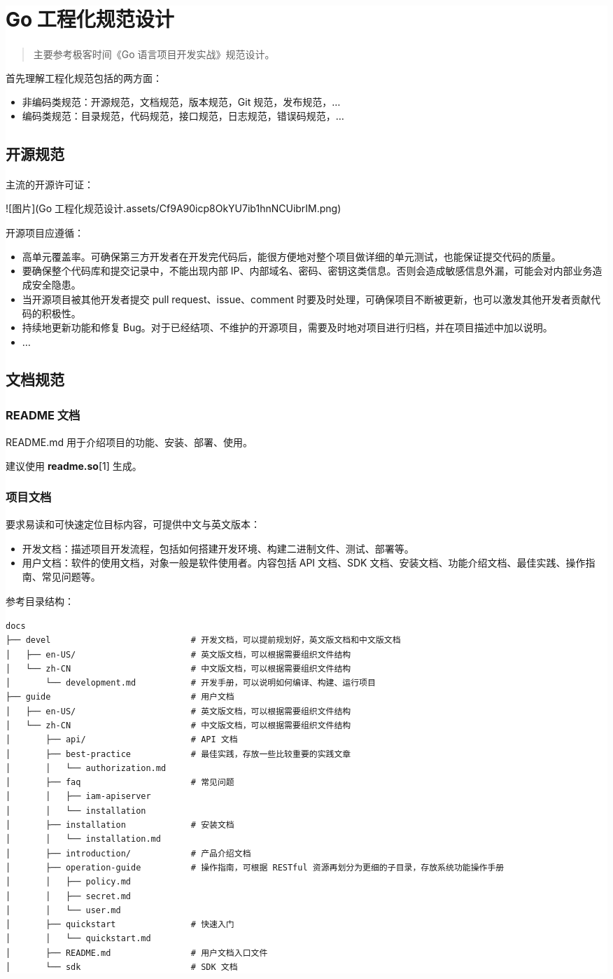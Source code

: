 # Go 工程化规范设计

> 主要参考极客时间《Go 语言项目开发实战》规范设计。

首先理解工程化规范包括的两方面：

- 非编码类规范：开源规范，文档规范，版本规范，Git 规范，发布规范，…
- 编码类规范：目录规范，代码规范，接口规范，日志规范，错误码规范，…

## 开源规范

主流的开源许可证：

![图片](Go 工程化规范设计.assets/Cf9A90icp8OkYU7ib1hnNCUibrIM.png)

开源项目应遵循：

- 高单元覆盖率。可确保第三方开发者在开发完代码后，能很方便地对整个项目做详细的单元测试，也能保证提交代码的质量。
- 要确保整个代码库和提交记录中，不能出现内部 IP、内部域名、密码、密钥这类信息。否则会造成敏感信息外漏，可能会对内部业务造成安全隐患。
- 当开源项目被其他开发者提交 pull request、issue、comment 时要及时处理，可确保项目不断被更新，也可以激发其他开发者贡献代码的积极性。
- 持续地更新功能和修复 Bug。对于已经结项、不维护的开源项目，需要及时地对项目进行归档，并在项目描述中加以说明。
- …

## 文档规范

### README 文档

README.md 用于介绍项目的功能、安装、部署、使用。

建议使用 **readme.so**[1] 生成。

### 项目文档

要求易读和可快速定位目标内容，可提供中文与英文版本：

- 开发文档：描述项目开发流程，包括如何搭建开发环境、构建二进制文件、测试、部署等。
- 用户文档：软件的使用文档，对象一般是软件使用者。内容包括 API 文档、SDK 文档、安装文档、功能介绍文档、最佳实践、操作指南、常见问题等。

参考目录结构：

```
docs
├── devel                            # 开发文档，可以提前规划好，英文版文档和中文版文档
│   ├── en-US/                       # 英文版文档，可以根据需要组织文件结构
│   └── zh-CN                        # 中文版文档，可以根据需要组织文件结构
│       └── development.md           # 开发手册，可以说明如何编译、构建、运行项目
├── guide                            # 用户文档
│   ├── en-US/                       # 英文版文档，可以根据需要组织文件结构
│   └── zh-CN                        # 中文版文档，可以根据需要组织文件结构
│       ├── api/                     # API 文档
│       ├── best-practice            # 最佳实践，存放一些比较重要的实践文章
│       │   └── authorization.md
│       ├── faq                      # 常见问题
│       │   ├── iam-apiserver
│       │   └── installation
│       ├── installation             # 安装文档
│       │   └── installation.md
│       ├── introduction/            # 产品介绍文档
│       ├── operation-guide          # 操作指南，可根据 RESTful 资源再划分为更细的子目录，存放系统功能操作手册
│       │   ├── policy.md
│       │   ├── secret.md
│       │   └── user.md
│       ├── quickstart               # 快速入门
│       │   └── quickstart.md
│       ├── README.md                # 用户文档入口文件
│       └── sdk                      # SDK 文档
```